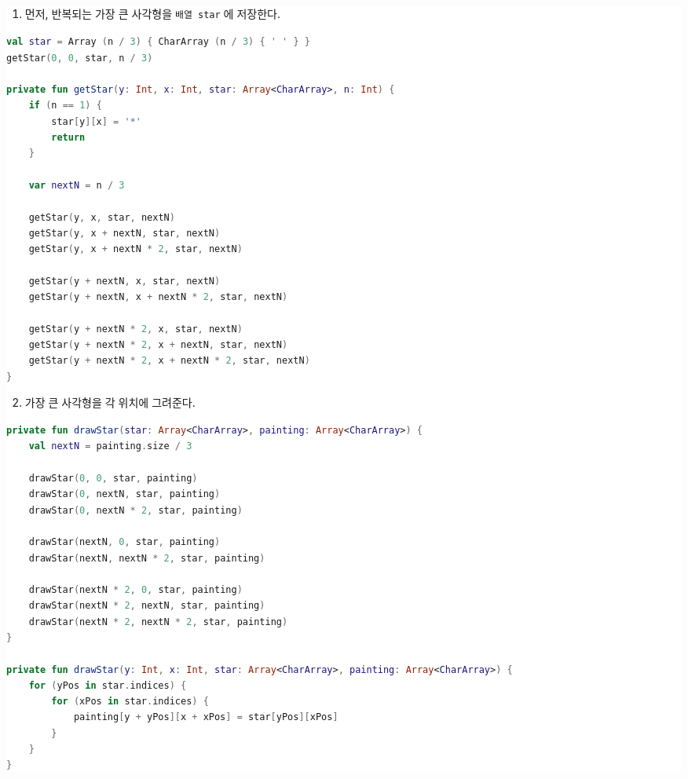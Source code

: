 1. 먼저, 반복되는 가장 큰 사각형을 `배열 star` 에 저장한다.

```kotlin
val star = Array (n / 3) { CharArray (n / 3) { ' ' } }
getStar(0, 0, star, n / 3)

private fun getStar(y: Int, x: Int, star: Array<CharArray>, n: Int) {
    if (n == 1) {
        star[y][x] = '*'
        return
    }

    var nextN = n / 3

    getStar(y, x, star, nextN)
    getStar(y, x + nextN, star, nextN)
    getStar(y, x + nextN * 2, star, nextN)

    getStar(y + nextN, x, star, nextN)
    getStar(y + nextN, x + nextN * 2, star, nextN)

    getStar(y + nextN * 2, x, star, nextN)
    getStar(y + nextN * 2, x + nextN, star, nextN)
    getStar(y + nextN * 2, x + nextN * 2, star, nextN)
}
```

 2. 가장 큰 사각형을 각 위치에 그려준다.

```kotlin
private fun drawStar(star: Array<CharArray>, painting: Array<CharArray>) {
    val nextN = painting.size / 3

    drawStar(0, 0, star, painting)
    drawStar(0, nextN, star, painting)
    drawStar(0, nextN * 2, star, painting)

    drawStar(nextN, 0, star, painting)
    drawStar(nextN, nextN * 2, star, painting)

    drawStar(nextN * 2, 0, star, painting)
    drawStar(nextN * 2, nextN, star, painting)
    drawStar(nextN * 2, nextN * 2, star, painting)
}

private fun drawStar(y: Int, x: Int, star: Array<CharArray>, painting: Array<CharArray>) {
    for (yPos in star.indices) {
        for (xPos in star.indices) {
            painting[y + yPos][x + xPos] = star[yPos][xPos]
        }
    }
}
```
